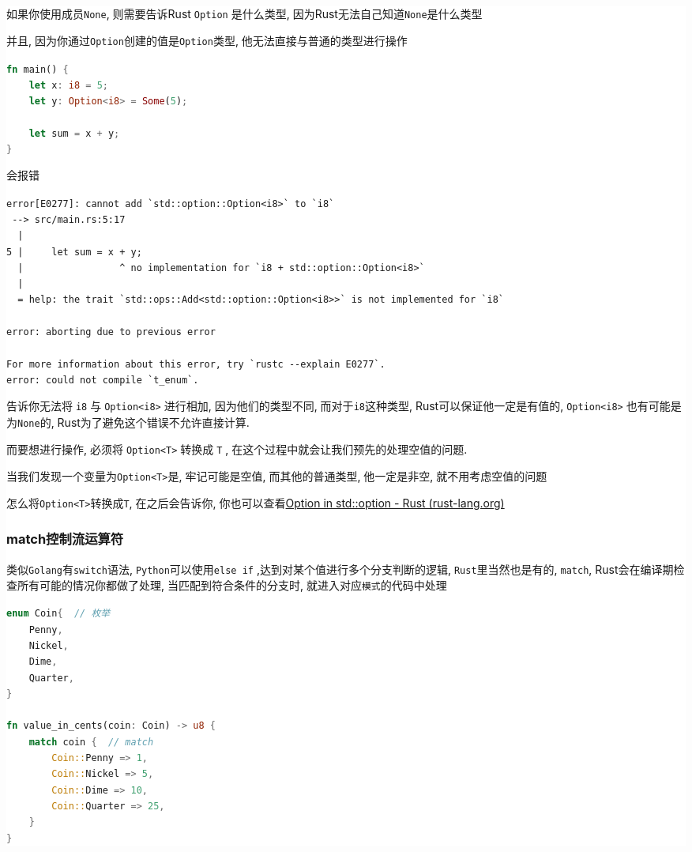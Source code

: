 如果你使用成员`None`, 则需要告诉Rust `Option` 是什么类型, 因为Rust无法自己知道`None`是什么类型

并且, 因为你通过`Option`创建的值是`Option`类型, 他无法直接与普通的类型进行操作

``` rust
fn main() {
    let x: i8 = 5;
    let y: Option<i8> = Some(5);
    
    let sum = x + y;
}
```

会报错

``` shell
error[E0277]: cannot add `std::option::Option<i8>` to `i8`
 --> src/main.rs:5:17
  |
5 |     let sum = x + y;
  |                 ^ no implementation for `i8 + std::option::Option<i8>`
  |
  = help: the trait `std::ops::Add<std::option::Option<i8>>` is not implemented for `i8`

error: aborting due to previous error

For more information about this error, try `rustc --explain E0277`.
error: could not compile `t_enum`.
```

告诉你无法将 `i8` 与 `Option<i8>` 进行相加, 因为他们的类型不同, 而对于`i8`这种类型, Rust可以保证他一定是有值的, `Option<i8>` 也有可能是为`None`的, Rust为了避免这个错误不允许直接计算.

而要想进行操作, 必须将 `Option<T>` 转换成 `T` , 在这个过程中就会让我们预先的处理空值的问题.

当我们发现一个变量为`Option<T>`是, 牢记可能是空值, 而其他的普通类型, 他一定是非空, 就不用考虑空值的问题

怎么将`Option<T>`转换成`T`, 在之后会告诉你, 你也可以查看[Option in std::option - Rust (rust-lang.org)](https://doc.rust-lang.org/std/option/enum.Option.html)

### match控制流运算符

类似`Golang`有`switch`语法, `Python`可以使用`else if` ,达到对某个值进行多个分支判断的逻辑, `Rust`里当然也是有的, `match`, Rust会在编译期检查所有可能的情况你都做了处理, 当匹配到符合条件的分支时, 就进入对应`模式`的代码中处理

``` rust
enum Coin{  // 枚举
    Penny,
    Nickel,
    Dime,
    Quarter,
}

fn value_in_cents(coin: Coin) -> u8 {
    match coin {  // match
        Coin::Penny => 1,
        Coin::Nickel => 5,
        Coin::Dime => 10,
        Coin::Quarter => 25,
    }
}
```

